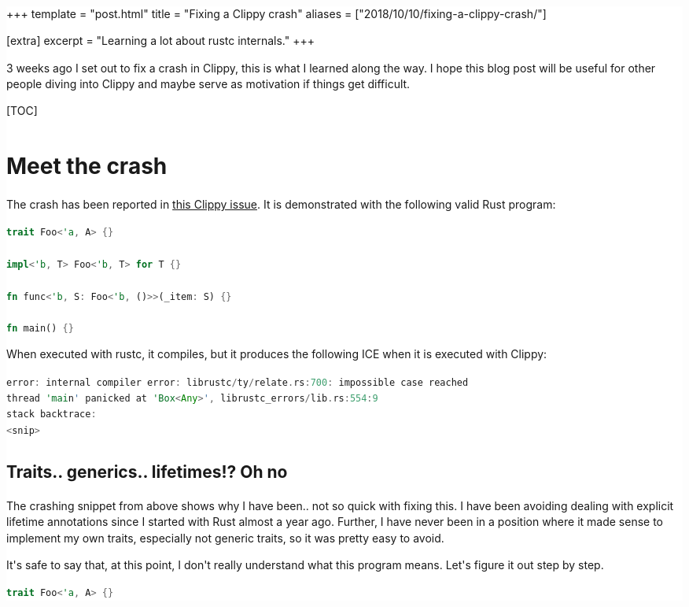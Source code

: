 +++
template = "post.html"
title = "Fixing a Clippy crash"
aliases = ["2018/10/10/fixing-a-clippy-crash/"]

[extra]
excerpt = "Learning a lot about rustc internals."
+++

3 weeks ago I set out to fix a crash in Clippy, this is what I learned along the
way. I hope this blog post will be useful for other people diving
into Clippy and maybe serve as motivation if things get difficult.

[TOC]

# Meet the crash

The crash has been reported in [this Clippy issue][clippy_issue].
It is demonstrated with the following valid Rust program:

```rust
trait Foo<'a, A> {}

impl<'b, T> Foo<'b, T> for T {}

fn func<'b, S: Foo<'b, ()>>(_item: S) {}

fn main() {}
```

When executed with rustc, it compiles, but it produces the following ICE when it
is executed with Clippy:

```rust
error: internal compiler error: librustc/ty/relate.rs:700: impossible case reached
thread 'main' panicked at 'Box<Any>', librustc_errors/lib.rs:554:9
stack backtrace:
<snip>
```

## Traits.. generics.. lifetimes!? Oh no

The crashing snippet from above shows why I have been.. not so quick with fixing
this. I have been avoiding dealing with explicit lifetime annotations since I
started with Rust almost a year ago. Further, I have never been in a position
where it made sense to implement my own traits, especially not generic traits,
so it was pretty easy to avoid.

It's safe to say that, at this point, I don't really understand what this
program means. Let's figure it out step by step.


```rust
trait Foo<'a, A> {}
```


[compiler_plugin]: https://doc.rust-lang.org/unstable-book/language-features/plugin.html#lint-plugins
[clippy_issue]: https://github.com/rust-lang/rust-clippy/issues/2831
[clippy_pr]: https://github.com/rust-lang/rust-clippy/pull/3248
[rustc_issue]: https://github.com/rust-lang/rust/pull/54679
[thanks]: https://github.com/rust-lang/rust-clippy/issues/2831#issuecomment-409411096
[rustc_docs]: https://doc.rust-lang.org/nightly/nightly-rustc/rustc_middle/
[rustc_guide]: https://rust-lang.github.io/rustc-guide/
[ariel]: https://github.com/arielb1
[ariel_comment]: https://github.com/rust-lang/rust-clippy/issues/2831#issuecomment-425732417
[gfi]: https://github.com/rust-lang/rust-clippy/labels/good%20first%20issue
[input_types]: https://doc.rust-lang.org/nightly/nightly-rustc/rustc_middle/ty/struct.TraitRef.html#method.input_types
[substs]: https://rust-lang.github.io/rustc-guide/ty.html?highlight=substs#beyond-types-other-kinds-of-arena-allocated-data-structures